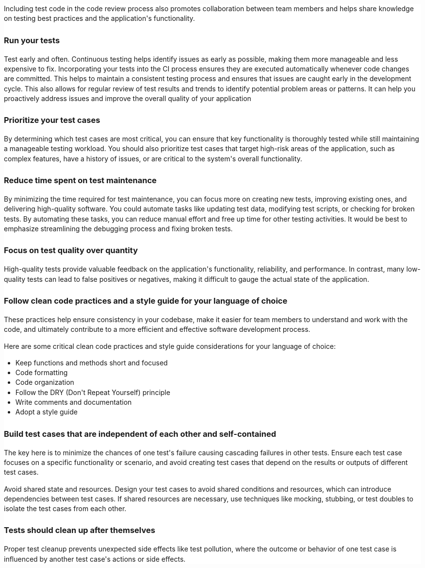 Including test code in the code review process also promotes collaboration between team members and helps share knowledge on testing best practices and the application's functionality.
### Run your tests
Test early and often. Continuous testing helps identify issues as early as possible, making them more manageable and less expensive to fix. Incorporating your tests into the CI process ensures they are executed automatically whenever code changes are committed. This helps to maintain a consistent testing process and ensures that issues are caught early in the development cycle. This also allows for regular review of test results and trends to identify potential problem areas or patterns. It can help you proactively address issues and improve the overall quality of your application
### Prioritize your test cases
By determining which test cases are most critical, you can ensure that key functionality is thoroughly tested while still maintaining a manageable testing workload. You should also prioritize test cases that target high-risk areas of the application, such as complex features, have a history of issues, or are critical to the system's overall functionality. 
### Reduce time spent on test maintenance
By minimizing the time required for test maintenance, you can focus more on creating new tests, improving existing ones, and delivering high-quality software. You could automate tasks like updating test data, modifying test scripts, or checking for broken tests. By automating these tasks, you can reduce manual effort and free up time for other testing activities. It would be best to emphasize streamlining the debugging process and fixing broken tests. 

### Focus on test quality over quantity
High-quality tests provide valuable feedback on the application's functionality, reliability, and performance. In contrast, many low-quality tests can lead to false positives or negatives, making it difficult to gauge the actual state of the application.
### Follow clean code practices and a style guide for your language of choice
These practices help ensure consistency in your codebase, make it easier for team members to understand and work with the code, and ultimately contribute to a more efficient and effective software development process.

Here are some critical clean code practices and style guide considerations for your language of choice:
* Keep functions and methods short and focused
* Code formatting
* Code organization
* Follow the DRY (Don't Repeat Yourself) principle
* Write comments and documentation
* Adopt a style guide

### Build test cases that are independent of each other and self-contained
The key here is to minimize the chances of one test's failure causing cascading failures in other tests. Ensure each test case focuses on a specific functionality or scenario, and avoid creating test cases that depend on the results or outputs of different test cases.

Avoid shared state and resources. Design your test cases to avoid shared conditions and resources, which can introduce dependencies between test cases. If shared resources are necessary, use techniques like mocking, stubbing, or test doubles to isolate the test cases from each other.
### Tests should clean up after themselves
Proper test cleanup prevents unexpected side effects like test pollution, where the outcome or behavior of one test case is influenced by another test case's actions or side effects.
